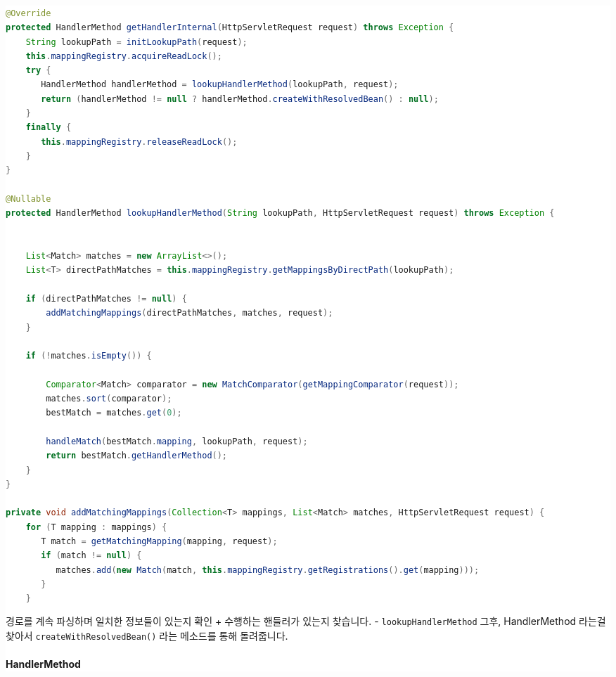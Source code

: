 ```java
@Override  
protected HandlerMethod getHandlerInternal(HttpServletRequest request) throws Exception {  
    String lookupPath = initLookupPath(request);  
    this.mappingRegistry.acquireReadLock();  
    try {  
       HandlerMethod handlerMethod = lookupHandlerMethod(lookupPath, request);  
       return (handlerMethod != null ? handlerMethod.createWithResolvedBean() : null);  
    }  
    finally {  
       this.mappingRegistry.releaseReadLock();  
    }  
}

@Nullable  
protected HandlerMethod lookupHandlerMethod(String lookupPath, HttpServletRequest request) throws Exception {


	List<Match> matches = new ArrayList<>();  
	List<T> directPathMatches = this.mappingRegistry.getMappingsByDirectPath(lookupPath);
	
	if (directPathMatches != null) {  
	    addMatchingMappings(directPathMatches, matches, request);  
	}

	if (!matches.isEmpty()) {
	
		Comparator<Match> comparator = new MatchComparator(getMappingComparator(request));  
		matches.sort(comparator);  
		bestMatch = matches.get(0);
		
		handleMatch(bestMatch.mapping, lookupPath, request);  
		return bestMatch.getHandlerMethod();
	}
}

private void addMatchingMappings(Collection<T> mappings, List<Match> matches, HttpServletRequest request) {  
    for (T mapping : mappings) {  
       T match = getMatchingMapping(mapping, request);  
       if (match != null) {  
          matches.add(new Match(match, this.mappingRegistry.getRegistrations().get(mapping)));  
       }  
    }

```

경로를 계속 파싱하며 일치한 정보들이 있는지 확인 + 수행하는 핸들러가 있는지 찾습니다. - `lookupHandlerMethod`
그후, HandlerMethod 라는걸 찾아서 `createWithResolvedBean()` 라는 메소드를 통해 돌려줍니다.
#### HandlerMethod
